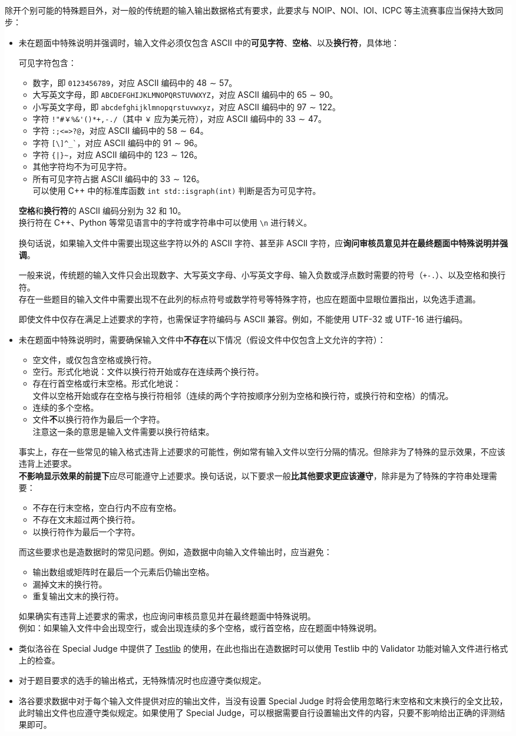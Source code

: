 除开个别可能的特殊题目外，对一般的传统题的输入输出数据格式有要求，此要求与 NOIP、NOI、IOI、ICPC 等主流赛事应当保持大致同步：

- 未在题面中特殊说明并强调时，输入文件必须仅包含 ASCII 中的**可见字符**、**空格**、以及**换行符**，具体地：
  
  可见字符包含：
  
  - 数字，即 `0123456789`，对应 ASCII 编码中的 $48 \sim 57$。
  - 大写英文字母，即 `ABCDEFGHIJKLMNOPQRSTUVWXYZ`，对应 ASCII 编码中的 $65 \sim 90$。
  - 小写英文字母，即 `abcdefghijklmnopqrstuvwxyz`，对应 ASCII 编码中的 $97 \sim 122$。
  - 字符 `!"#￥%&'()*+,-./`（其中 `￥` 应为美元符），对应 ASCII 编码中的 $33 \sim 47$。
  - 字符 `:;<=>?@`，对应 ASCII 编码中的 $58 \sim 64$。
  - 字符 `` [\]^_` ``，对应 ASCII 编码中的 $91 \sim 96$。
  - 字符 `` {|}~ ``，对应 ASCII 编码中的 $123 \sim 126$。
  - 其他字符均不为可见字符。
  - 所有可见字符占据 ASCII 编码中的 $33 \sim 126$。  
    可以使用 C++ 中的标准库函数 `int std::isgraph(int)` 判断是否为可见字符。
  
  **空格**和**换行符**的 ASCII 编码分别为 $32$ 和 $10$。  
  换行符在 C++、Python 等常见语言中的字符或字符串中可以使用 `\n` 进行转义。
  
  换句话说，如果输入文件中需要出现这些字符以外的 ASCII 字符、甚至非 ASCII 字符，应**询问审核员意见并在最终题面中特殊说明并强调**。
  
  一般来说，传统题的输入文件只会出现数字、大写英文字母、小写英文字母、输入负数或浮点数时需要的符号（`+-.`）、以及空格和换行符。  
  存在一些题目的输入文件中需要出现不在此列的标点符号或数学符号等特殊字符，也应在题面中显眼位置指出，以免选手遗漏。
  
  即使文件中仅存在满足上述要求的字符，也需保证字符编码与 ASCII 兼容。例如，不能使用 UTF-32 或 UTF-16 进行编码。

- 未在题面中特殊说明时，需要确保输入文件中**不存在**以下情况（假设文件中仅包含上文允许的字符）：
  
  - 空文件，或仅包含空格或换行符。
  - 空行。形式化地说：文件以换行符开始或存在连续两个换行符。
  - 存在行首空格或行末空格。形式化地说：  
    文件以空格开始或存在空格与换行符相邻（连续的两个字符按顺序分别为空格和换行符，或换行符和空格）的情况。
  - 连续的多个空格。
  - 文件**不**以换行符作为最后一个字符。  
    注意这一条的意思是输入文件需要以换行符结束。
  
  事实上，存在一些常见的输入格式违背上述要求的可能性，例如常有输入文件以空行分隔的情况。但除非为了特殊的显示效果，不应该违背上述要求。  
  **不影响显示效果的前提下**应尽可能遵守上述要求。换句话说，以下要求一般**比其他要求更应该遵守**，除非是为了特殊的字符串处理需要：
  
  - 不存在行末空格，空白行内不应有空格。
  - 不存在文末超过两个换行符。
  - 以换行符作为最后一个字符。
  
  而这些要求也是造数据时的常见问题。例如，造数据中向输入文件输出时，应当避免：
  
  - 输出数组或矩阵时在最后一个元素后仍输出空格。
  - 漏掉文末的换行符。
  - 重复输出文末的换行符。
  
  如果确实有违背上述要求的需求，也应询问审核员意见并在最终题面中特殊说明。  
  例如：如果输入文件中会出现空行，或会出现连续的多个空格，或行首空格，应在题面中特殊说明。

- 类似洛谷在 Special Judge 中提供了 [Testlib](https://github.com/MikeMirzayanov/testlib) 的使用，在此也指出在造数据时可以使用 Testlib 中的 Validator 功能对输入文件进行格式上的检查。

- 对于题目要求的选手的输出格式，无特殊情况时也应遵守类似规定。

- 洛谷要求数据中对于每个输入文件提供对应的输出文件，当没有设置 Special Judge 时将会使用忽略行末空格和文末换行的全文比较，此时输出文件也应遵守类似规定。如果使用了 Special Judge，可以根据需要自行设置输出文件的内容，只要不影响给出正确的评测结果即可。

